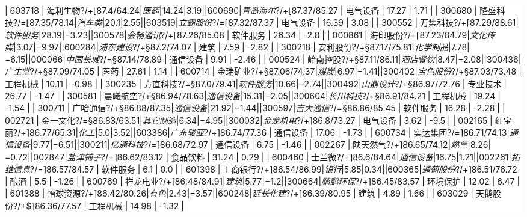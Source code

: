 | 603718 | 海利生物?/+$⌊87.4/64.24  |    医药    |   14.24   |  3.19  |
| 600690 | 青岛海尔?/+$⌊87.37/85.27 |  电气设备  |   17.27   |  1.71  |
| 300680 | 隆盛科技?/=$⌊87.35/78.14 |   汽车类   |    20.1   |  2.55  |
| 603519 | 立霸股份?/=$⌈87.32/87.37 |  电气设备  |   16.39   |  3.08  |
| 300552 | 万集科技?/+$⌈87.29/88.61 |  软件服务  |   28.19   | -3.23  |
| 300578 | 会畅通讯?/+$⌈87.26/85.08 |  软件服务  |   26.34   |  -2.8  |
| 000861 | 海印股份?/=$⌈87.23/84.79 |  文化传媒  |    3.07   | -9.97  |
| 600284 | 浦东建设?/+$§87.2/74.07  |    建筑    |    7.59   | -2.82  |
| 300218 | 安利股份?/+$§87.17/75.81 |  化学制品  |    7.78   | -6.15  |
| 000066 | 中国长城?/=$§87.14/78.89 |  通信设备  |    9.91   | -2.46  |
| 000524 | 岭南控股?/+$§87.11/86.11 |  酒店餐饮  |    8.47   | -2.08  |
| 300436 |  广生堂?/+$§87.09/74.05  |    医药    |   27.61   |  1.14  |
| 600714 | 金瑞矿业?/+$§87.06/74.37 |    煤炭    |    6.97   | -1.41  |
| 300402 | 宝色股份?/+$§87.03/73.48 |  工程机械  |   10.11   | -0.98  |
| 300235 | 方直科技?/=$§87.0/79.41  |  软件服务  |   10.66   | -2.74  |
| 300492 | 山鼎设计?/+$§86.97/72.76 |  专业技术  |   26.77   | -1.47  |
| 300581 | 晨曦航空?/+$§86.94/78.63 |  通信设备  |   15.31   | -2.05  |
| 300604 | 长川科技?/+$§86.91/84.21 |  工程机械  |   19.24   | -1.54  |
| 300711 | 广哈通信?/+$§86.88/87.35 |  通信设备  |   21.92   | -1.44  |
| 300597 | 吉大通信?/=$§86.86/85.45 |  软件服务  |   16.28   | -2.28  |
| 002721 | 金一文化?/=$§86.83/63.51 |  其它制造  |    6.34   | -4.95  |
| 300032 | 金龙机电?/+$⌉86.8/73.27  |  电气设备  |    3.62   |  -9.5  |
| 002165 |  红宝丽?/+$⌉86.77/65.31  |    化工    |    5.0    |  3.52  |
| 603386 | 广东骏亚?/+$⌉86.74/77.36 |  通信设备  |   17.06   | -1.73  |
| 600734 | 实达集团?/=$⌉86.71/74.13 |  通信设备  |    9.77   | -6.51  |
| 300211 | 亿通科技?/=$⌉86.68/72.97 |  通信设备  |    6.75   | -1.46  |
| 002267 | 陕天然气?/+$⌉86.65/74.12 |    燃气    |    8.26   | -0.72  |
| 002847 | 盐津铺子?/=$⌉86.62/83.12 |  食品饮料  |   31.24   |  0.29  |
| 600460 |  士兰微?/=$⌉86.6/84.64   |  通信设备  |   16.75   |  1.21  |
| 002261 | 拓维信息?/=$⌉86.57/84.57 |  软件服务  |    6.1    |  0.0   |
| 601398 | 工商银行?/+$⌉86.54/86.99 |    银行    |    5.85   |  0.34  |
| 600365 | 通葡股份?/+$⌉86.51/76.72 |    酿酒    |    5.5    | -1.26  |
| 600769 | 祥龙电业?/+$⌉86.48/84.91 |    建筑    |    5.77   |  -1.2  |
| 300664 | 鹏鹞环保?/+$⌉86.45/83.57 |  环境保护  |   12.02   |  6.47  |
| 601388 | 怡球资源?/+$⌉86.42/80.26 |    有色    |    2.43   | -3.57  |
| 600248 | 延长化建?/+$⌉86.39/80.95 |    建筑    |    4.89   |  1.66  |
| 603029 | 天鹅股份?/+$⌉86.36/77.57 |  工程机械  |   14.98   | -1.32  |